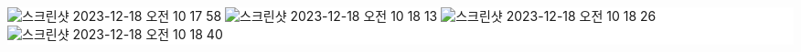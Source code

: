 <img width="1715" alt="스크린샷 2023-12-18 오전 10 17 58" src="https://github.com/yunchaeryeong/ehb-finder/assets/127724568/76ec0763-330e-4459-8dee-ab1283efa3db">
<img width="1714" alt="스크린샷 2023-12-18 오전 10 18 13" src="https://github.com/yunchaeryeong/ehb-finder/assets/127724568/b6a54def-8818-4642-9243-ce687945f989">
<img width="1714" alt="스크린샷 2023-12-18 오전 10 18 26" src="https://github.com/yunchaeryeong/ehb-finder/assets/127724568/f786f120-cef9-4668-984f-d6af02be23ac">
<img width="1713" alt="스크린샷 2023-12-18 오전 10 18 40" src="https://github.com/yunchaeryeong/ehb-finder/assets/127724568/64d3b8b7-df5e-4b06-bf20-a3b886b8ad71">
